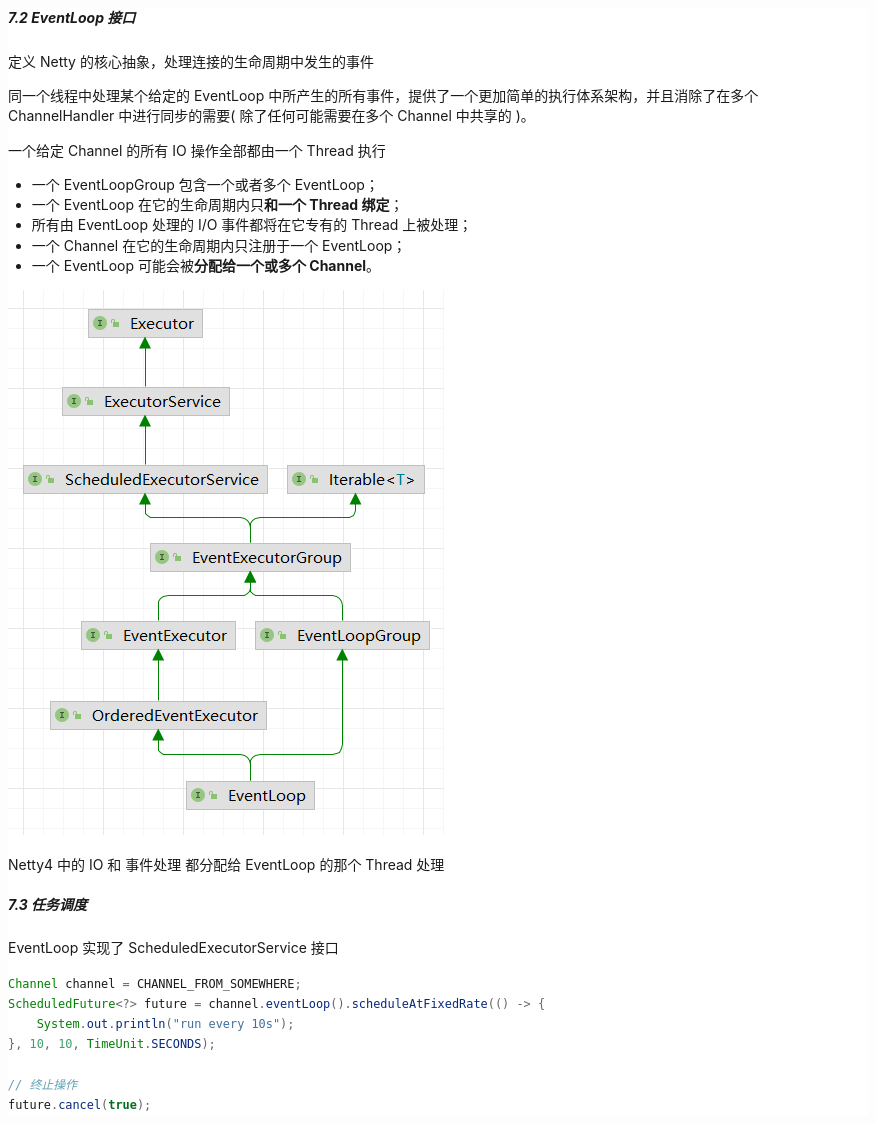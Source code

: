 
##### 7.2 EventLoop 接口

定义 Netty 的核心抽象，处理连接的生命周期中发生的事件

同一个线程中处理某个给定的 EventLoop 中所产生的所有事件，提供了一个更加简单的执行体系架构，并且消除了在多个 ChannelHandler 中进行同步的需要( 除了任何可能需要在多个 Channel 中共享的 )。

一个给定 Channel 的所有 IO 操作全部都由一个 Thread 执行

- 一个 EventLoopGroup 包含一个或者多个 EventLoop；
- 一个 EventLoop 在它的生命周期内只**和一个 Thread 绑定**；
- 所有由 EventLoop 处理的 I/O 事件都将在它专有的 Thread 上被处理；
- 一个 Channel 在它的生命周期内只注册于一个 EventLoop；
- 一个 EventLoop 可能会被**分配给一个或多个 Channel**。

![EventLoop继承关系](../img/EventLoop继承关系.png)



Netty4 中的 IO 和 事件处理 都分配给 EventLoop 的那个 Thread 处理



##### 7.3 任务调度

EventLoop 实现了 ScheduledExecutorService 接口

```java
Channel channel = CHANNEL_FROM_SOMEWHERE;
ScheduledFuture<?> future = channel.eventLoop().scheduleAtFixedRate(() -> {
    System.out.println("run every 10s");
}, 10, 10, TimeUnit.SECONDS);

// 终止操作
future.cancel(true);
```
